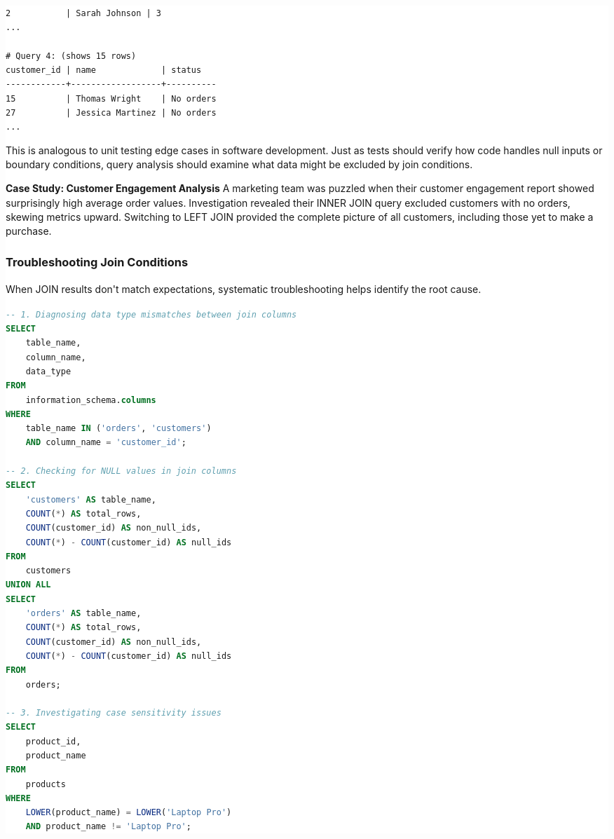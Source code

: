 ```console
2           | Sarah Johnson | 3
...

# Query 4: (shows 15 rows)
customer_id | name             | status
------------+------------------+----------
15          | Thomas Wright    | No orders
27          | Jessica Martinez | No orders
...
```

This is analogous to unit testing edge cases in software development. Just as tests should verify how code handles null inputs or boundary conditions, query analysis should examine what data might be excluded by join conditions.

**Case Study: Customer Engagement Analysis**
A marketing team was puzzled when their customer engagement report showed surprisingly high average order values. Investigation revealed their INNER JOIN query excluded customers with no orders, skewing metrics upward. Switching to LEFT JOIN provided the complete picture of all customers, including those yet to make a purchase.

### Troubleshooting Join Conditions

When JOIN results don't match expectations, systematic troubleshooting helps identify the root cause.

```sql
-- 1. Diagnosing data type mismatches between join columns
SELECT 
    table_name, 
    column_name, 
    data_type
FROM 
    information_schema.columns
WHERE 
    table_name IN ('orders', 'customers') 
    AND column_name = 'customer_id';

-- 2. Checking for NULL values in join columns
SELECT 
    'customers' AS table_name,
    COUNT(*) AS total_rows,
    COUNT(customer_id) AS non_null_ids,
    COUNT(*) - COUNT(customer_id) AS null_ids
FROM 
    customers
UNION ALL
SELECT 
    'orders' AS table_name,
    COUNT(*) AS total_rows,
    COUNT(customer_id) AS non_null_ids,
    COUNT(*) - COUNT(customer_id) AS null_ids
FROM 
    orders;

-- 3. Investigating case sensitivity issues
SELECT 
    product_id,
    product_name
FROM 
    products
WHERE 
    LOWER(product_name) = LOWER('Laptop Pro')
    AND product_name != 'Laptop Pro';

```